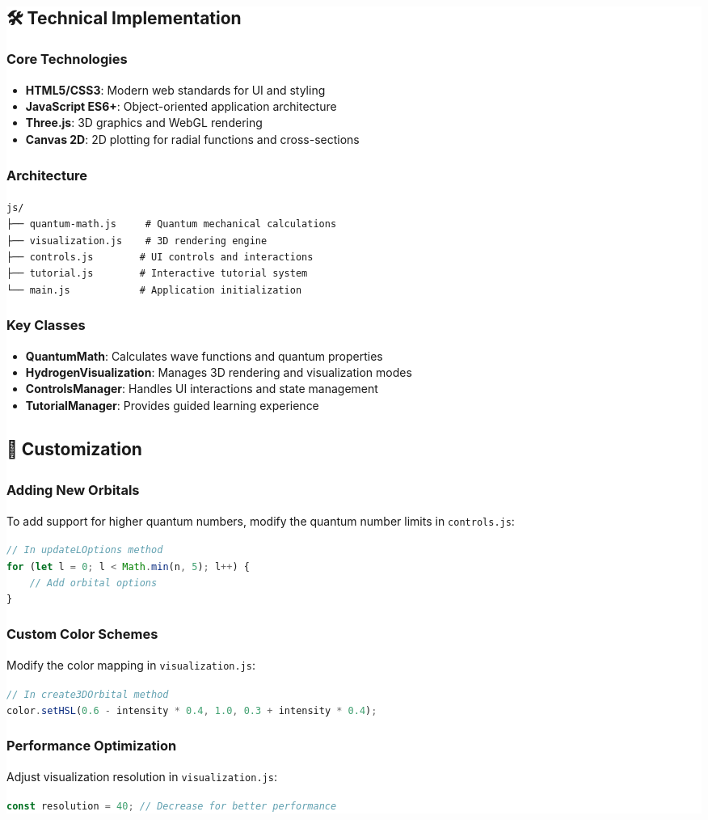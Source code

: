 ## 🛠️ Technical Implementation

### Core Technologies
- **HTML5/CSS3**: Modern web standards for UI and styling
- **JavaScript ES6+**: Object-oriented application architecture
- **Three.js**: 3D graphics and WebGL rendering
- **Canvas 2D**: 2D plotting for radial functions and cross-sections

### Architecture
```
js/
├── quantum-math.js     # Quantum mechanical calculations
├── visualization.js    # 3D rendering engine
├── controls.js        # UI controls and interactions
├── tutorial.js        # Interactive tutorial system
└── main.js            # Application initialization
```

### Key Classes
- **QuantumMath**: Calculates wave functions and quantum properties
- **HydrogenVisualization**: Manages 3D rendering and visualization modes
- **ControlsManager**: Handles UI interactions and state management
- **TutorialManager**: Provides guided learning experience

## 🎨 Customization

### Adding New Orbitals
To add support for higher quantum numbers, modify the quantum number limits in `controls.js`:

```javascript
// In updateLOptions method
for (let l = 0; l < Math.min(n, 5); l++) {
    // Add orbital options
}
```

### Custom Color Schemes
Modify the color mapping in `visualization.js`:

```javascript
// In create3DOrbital method
color.setHSL(0.6 - intensity * 0.4, 1.0, 0.3 + intensity * 0.4);
```

### Performance Optimization
Adjust visualization resolution in `visualization.js`:

```javascript
const resolution = 40; // Decrease for better performance
```
